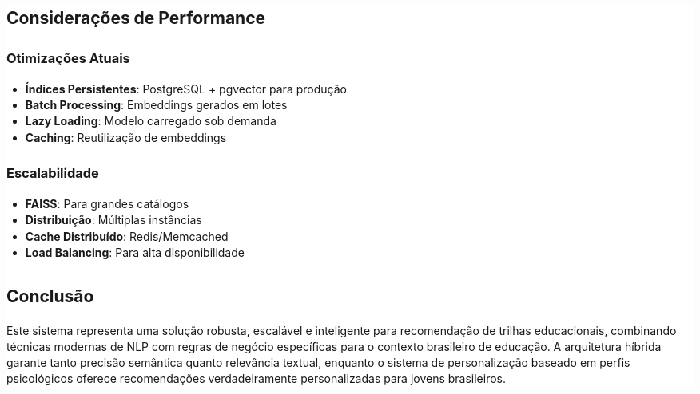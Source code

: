 ## Considerações de Performance

### Otimizações Atuais
- **Índices Persistentes**: PostgreSQL + pgvector para produção
- **Batch Processing**: Embeddings gerados em lotes
- **Lazy Loading**: Modelo carregado sob demanda
- **Caching**: Reutilização de embeddings

### Escalabilidade
- **FAISS**: Para grandes catálogos
- **Distribuição**: Múltiplas instâncias
- **Cache Distribuído**: Redis/Memcached
- **Load Balancing**: Para alta disponibilidade

## Conclusão

Este sistema representa uma solução robusta, escalável e inteligente para recomendação de trilhas educacionais, combinando técnicas modernas de NLP com regras de negócio específicas para o contexto brasileiro de educação. A arquitetura híbrida garante tanto precisão semântica quanto relevância textual, enquanto o sistema de personalização baseado em perfis psicológicos oferece recomendações verdadeiramente personalizadas para jovens brasileiros.